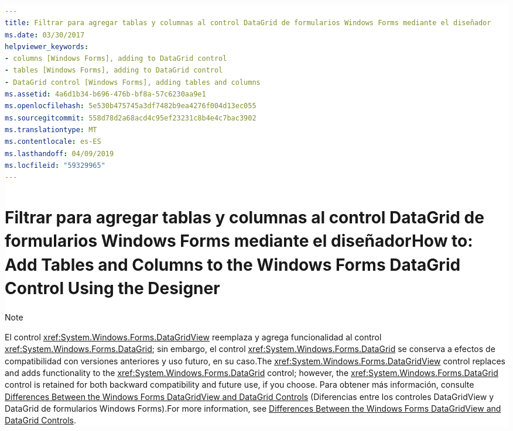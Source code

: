 ```yaml
---
title: Filtrar para agregar tablas y columnas al control DataGrid de formularios Windows Forms mediante el diseñador
ms.date: 03/30/2017
helpviewer_keywords:
- columns [Windows Forms], adding to DataGrid control
- tables [Windows Forms], adding to DataGrid control
- DataGrid control [Windows Forms], adding tables and columns
ms.assetid: 4a6d1b34-b696-476b-bf8a-57c6230aa9e1
ms.openlocfilehash: 5e530b475745a3df7482b9ea4276f004d13ec055
ms.sourcegitcommit: 558d78d2a68acd4c95ef23231c8b4e4c7bac3902
ms.translationtype: MT
ms.contentlocale: es-ES
ms.lasthandoff: 04/09/2019
ms.locfileid: "59329965"
---
```

# <a name="how-to-add-tables-and-columns-to-the-windows-forms-datagrid-control-using-the-designer"></a><span data-ttu-id="5300a-102">Filtrar para agregar tablas y columnas al control DataGrid de formularios Windows Forms mediante el diseñador</span><span class="sxs-lookup"><span data-stu-id="5300a-102">How to: Add Tables and Columns to the Windows Forms DataGrid Control Using the Designer</span></span>

> [!NOTE]
>  <span data-ttu-id="5300a-103">El control <xref:System.Windows.Forms.DataGridView> reemplaza y agrega funcionalidad al control <xref:System.Windows.Forms.DataGrid>; sin embargo, el control <xref:System.Windows.Forms.DataGrid> se conserva a efectos de compatibilidad con versiones anteriores y uso futuro, en su caso.</span><span class="sxs-lookup"><span data-stu-id="5300a-103">The <xref:System.Windows.Forms.DataGridView> control replaces and adds functionality to the <xref:System.Windows.Forms.DataGrid> control; however, the <xref:System.Windows.Forms.DataGrid> control is retained for both backward compatibility and future use, if you choose.</span></span> <span data-ttu-id="5300a-104">Para obtener más información, consulte [Differences Between the Windows Forms DataGridView and DataGrid Controls](differences-between-the-windows-forms-datagridview-and-datagrid-controls.md) (Diferencias entre los controles DataGridView y DataGrid de formularios Windows Forms).</span><span class="sxs-lookup"><span data-stu-id="5300a-104">For more information, see [Differences Between the Windows Forms DataGridView and DataGrid Controls](differences-between-the-windows-forms-datagridview-and-datagrid-controls.md).</span></span>  
  